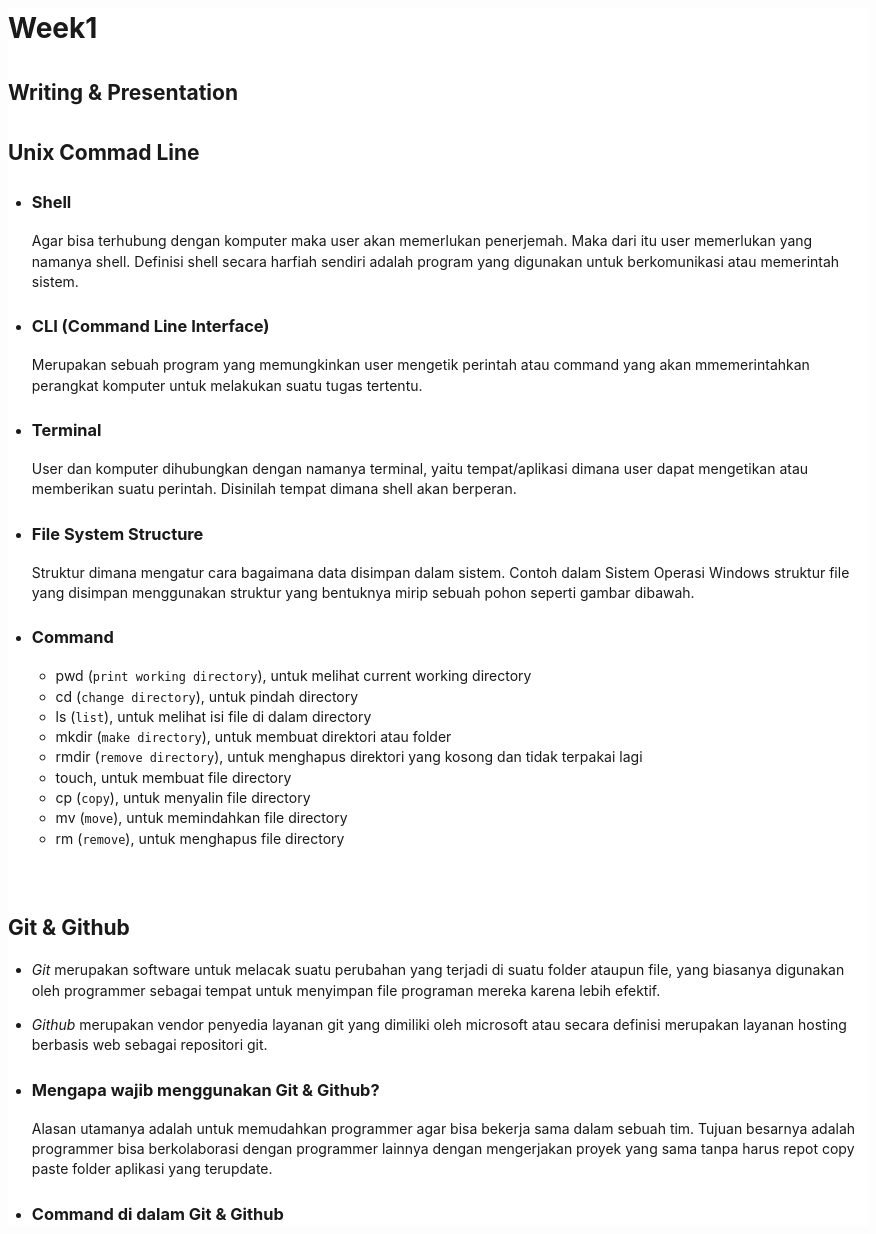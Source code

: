 # **Week1**
## Writing & Presentation

## Unix Commad Line

- ### Shell
    Agar bisa terhubung dengan komputer maka user akan memerlukan penerjemah. Maka dari itu user memerlukan yang namanya shell. Definisi shell secara harfiah sendiri adalah program yang digunakan untuk berkomunikasi atau memerintah sistem.
- ### CLI (Command Line Interface)
    Merupakan sebuah program yang memungkinkan user mengetik perintah atau command yang akan mmemerintahkan perangkat komputer untuk melakukan suatu tugas tertentu.
- ### Terminal
    User dan komputer dihubungkan dengan namanya terminal, yaitu tempat/aplikasi dimana user dapat mengetikan atau memberikan suatu perintah. Disinilah tempat dimana shell akan berperan.
- ### File System Structure
    Struktur dimana mengatur cara bagaimana data disimpan dalam sistem. Contoh dalam Sistem Operasi Windows struktur file yang disimpan menggunakan struktur yang bentuknya mirip sebuah pohon seperti gambar dibawah.

- ### Command

  - pwd (`print working directory`), untuk melihat current working directory
  - cd (`change directory`), untuk pindah directory
  - ls (`list`), untuk melihat isi file di dalam directory
  - mkdir (`make directory`), untuk membuat direktori atau folder
  - rmdir (`remove directory`), untuk menghapus direktori yang kosong dan tidak terpakai lagi
  - touch, untuk membuat file directory
  - cp (`copy`), untuk menyalin file directory
  - mv (`move`), untuk memindahkan file directory
  - rm (`remove`), untuk menghapus file directory

  &nbsp;

## Git & Github

- *Git*
    merupakan software untuk melacak suatu perubahan yang terjadi di suatu folder ataupun file, yang biasanya digunakan oleh programmer sebagai tempat untuk menyimpan file programan mereka karena lebih efektif.

- *Github*
    merupakan vendor penyedia layanan git yang dimiliki oleh microsoft atau secara definisi merupakan layanan hosting berbasis web sebagai repositori git.

-  ### **Mengapa wajib menggunakan Git & Github?**
    Alasan utamanya adalah untuk memudahkan programmer agar bisa bekerja sama dalam sebuah tim. Tujuan besarnya adalah programmer bisa berkolaborasi dengan programmer lainnya dengan mengerjakan proyek yang sama tanpa harus repot copy paste folder aplikasi yang terupdate.

- ### Command di dalam Git & Github
